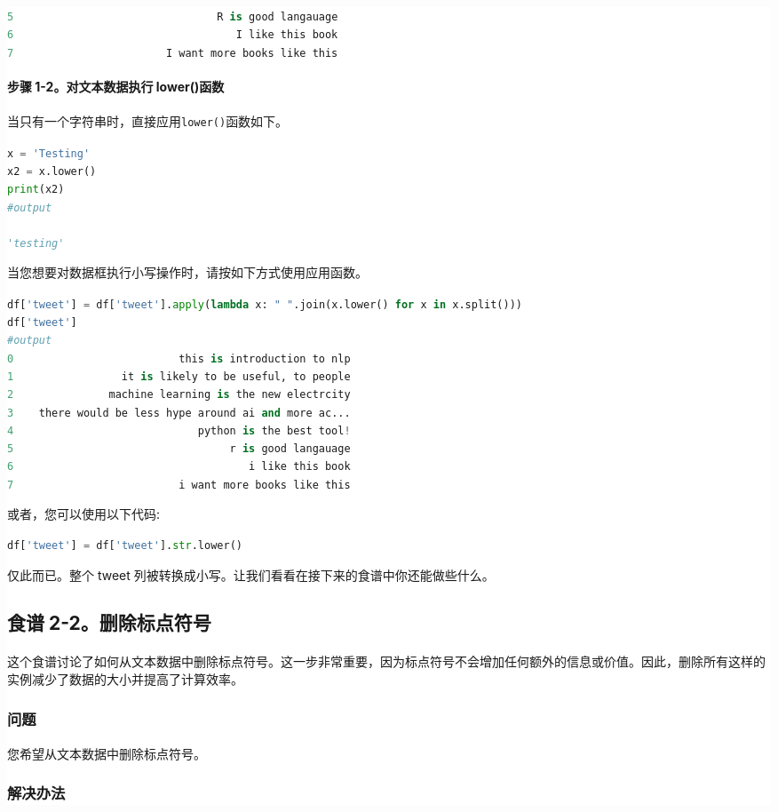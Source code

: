 ```py
5                                R is good langauage
6                                   I like this book
7                        I want more books like this

```

#### 步骤 1-2。对文本数据执行 lower()函数

当只有一个字符串时，直接应用`lower()`函数如下。

```py
x = 'Testing'
x2 = x.lower()
print(x2)
#output

'testing'

```

当您想要对数据框执行小写操作时，请按如下方式使用应用函数。

```py
df['tweet'] = df['tweet'].apply(lambda x: " ".join(x.lower() for x in x.split()))
df['tweet']
#output
0                          this is introduction to nlp
1                 it is likely to be useful, to people
2               machine learning is the new electrcity
3    there would be less hype around ai and more ac...
4                             python is the best tool!
5                                  r is good langauage
6                                     i like this book
7                          i want more books like this

```

或者，您可以使用以下代码:

```py
df['tweet'] = df['tweet'].str.lower()

```

仅此而已。整个 tweet 列被转换成小写。让我们看看在接下来的食谱中你还能做些什么。

## 食谱 2-2。删除标点符号

这个食谱讨论了如何从文本数据中删除标点符号。这一步非常重要，因为标点符号不会增加任何额外的信息或价值。因此，删除所有这样的实例减少了数据的大小并提高了计算效率。

### 问题

您希望从文本数据中删除标点符号。

### 解决办法
